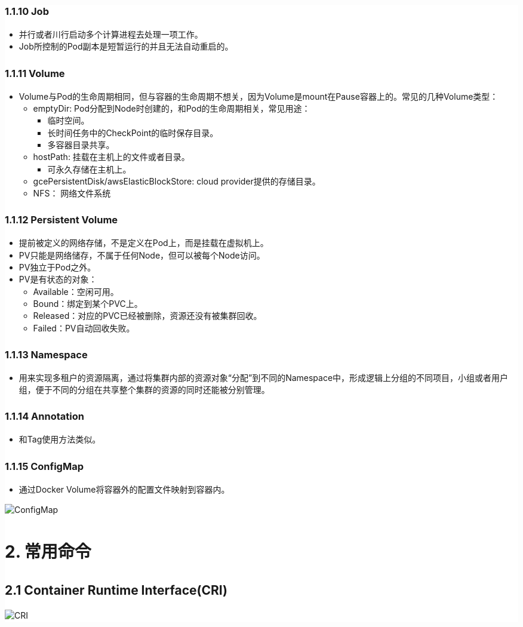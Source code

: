 ### 1.1.10 Job

- 并行或者川行启动多个计算进程去处理一项工作。
- Job所控制的Pod副本是短暂运行的并且无法自动重启的。

### 1.1.11 Volume

- Volume与Pod的生命周期相同，但与容器的生命周期不想关，因为Volume是mount在Pause容器上的。常见的几种Volume类型：
    - emptyDir: Pod分配到Node时创建的，和Pod的生命周期相关，常见用途：
        - 临时空间。
        - 长时间任务中的CheckPoint的临时保存目录。
        - 多容器目录共享。
    - hostPath: 挂载在主机上的文件或者目录。
        - 可永久存储在主机上。
    - gcePersistentDisk/awsElasticBlockStore: cloud provider提供的存储目录。
    - NFS： 网络文件系统

### 1.1.12 Persistent Volume

- 提前被定义的网络存储，不是定义在Pod上，而是挂载在虚拟机上。
- PV只能是网络储存，不属于任何Node，但可以被每个Node访问。
- PV独立于Pod之外。
- PV是有状态的对象：
    - Available：空闲可用。
    - Bound：绑定到某个PVC上。
    - Released：对应的PVC已经被删除，资源还没有被集群回收。
    - Failed：PV自动回收失败。

### 1.1.13 Namespace

- 用来实现多租户的资源隔离，通过将集群内部的资源对象“分配”到不同的Namespace中，形成逻辑上分组的不同项目，小组或者用户组，便于不同的分组在共享整个集群的资源的同时还能被分别管理。

### 1.1.14 Annotation

- 和Tag使用方法类似。

### 1.1.15 ConfigMap

- 通过Docker Volume将容器外的配置文件映射到容器内。

![ConfigMap][2]


[1]:https://raw.githubusercontent.com/eziceice/blog/master/kubernetes/PausePod.png
[2]:https://raw.githubusercontent.com/eziceice/blog/master/kubernetes/Kubernetes-ConfigMap.png

# 2. 常用命令

## 2.1 Container Runtime Interface(CRI)

![CRI][1]


[1]: https://spring.io/blog/2020/03/25/liveness-and-readiness-probes-with-spring-boot
[1]: https://raw.githubusercontent.com/eziceice/blog/master/kubernetes/Ingress.png
[1]: https://raw.githubusercontent.com/eziceice/blog/master/kubernetes/API%20Server.png
[2]: https://raw.githubusercontent.com/eziceice/blog/master/kubernetes/ListWatch.jpg
[3]: https://raw.githubusercontent.com/eziceice/blog/master/kubernetes/KubernetesStructure.png
[4]: https://raw.githubusercontent.com/eziceice/blog/master/kubernetes/userspace.png
[5]: https://raw.githubusercontent.com/eziceice/blog/master/kubernetes/iptables.png
[6]: https://raw.githubusercontent.com/eziceice/blog/master/kubernetes/ipvs.png